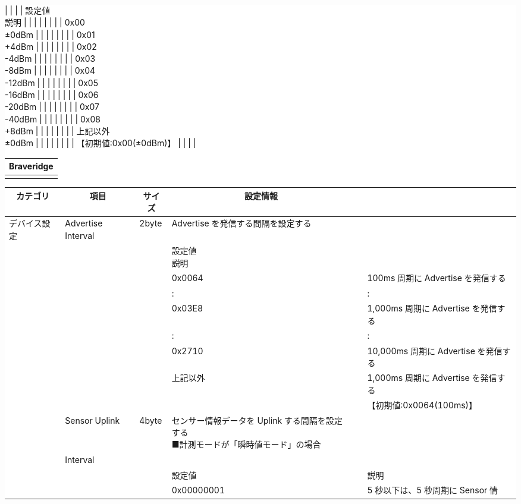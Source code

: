 |           |                    |       | 設定値<br>説明                           |  |  |  |
|           |                    |       | 0x00<br>±0dBm                       |  |  |  |
|           |                    |       | 0x01<br>+4dBm                       |  |  |  |
|           |                    |       | 0x02<br>-4dBm                       |  |  |  |
|           |                    |       | 0x03<br>-8dBm                       |  |  |  |
|           |                    |       | 0x04<br>-12dBm                      |  |  |  |
|           |                    |       | 0x05<br>-16dBm                      |  |  |  |
|           |                    |       | 0x06<br>-20dBm                      |  |  |  |
|           |                    |       | 0x07<br>-40dBm                      |  |  |  |
|           |                    |       | 0x08<br>+8dBm                       |  |  |  |
|           |                    |       | 上記以外<br>±0dBm                       |  |  |  |
|           |                    |       | 【初期値:0x00(±0dBm)】                   |  |  |  |

| Braveridge |
|------------|
|            |

| カテゴリ   | 項目                 | サイズ   | 設定情報                                                                                                                                                                                                                                                    |  |                              |
|--------|--------------------|-------|---------------------------------------------------------------------------------------------------------------------------------------------------------------------------------------------------------------------------------------------------------|--|------------------------------|
| デバイス設定 | Advertise Interval | 2byte | Advertise を発信する間隔を設定する                                                                                                                                                                                                                                  |  |                              |
|        |                    |       | 設定値<br>説明                                                                                                                                                                                                                                               |  |                              |
|        |                    |       | 0x0064                                                                                                                                                                                                                                                  |  | 100ms 周期に Advertise を発信する    |
|        |                    |       | :                                                                                                                                                                                                                                                       |  | :                            |
|        |                    |       | 0x03E8                                                                                                                                                                                                                                                  |  | 1,000ms 周期に Advertise を発信する  |
|        |                    |       | :                                                                                                                                                                                                                                                       |  | :                            |
|        |                    |       | 0x2710                                                                                                                                                                                                                                                  |  | 10,000ms 周期に Advertise を発信する |
|        |                    |       | 上記以外                                                                                                                                                                                                                                                    |  | 1,000ms 周期に Advertise を発信する  |
|        |                    |       |                                                                                                                                                                                                                                                         |  | 【初期値:0x0064(100ms)】          |
|        | Sensor Uplink      | 4byte | センサー情報データを Uplink する間隔を設定する<br>■計測モードが「瞬時値モード」の場合                                                                                                                                                                                                       |  |                              |
|        | Interval           |       |                                                                                                                                                                                                                                                         |  |                              |
|        |                    |       | 設定値                                                                                                                                                                                                                                                     |  | 説明                           |
|        |                    |       | 0x00000001                                                                                                                                                                                                                                              |  | 5 秒以下は、5 秒周期に Sensor 情       |